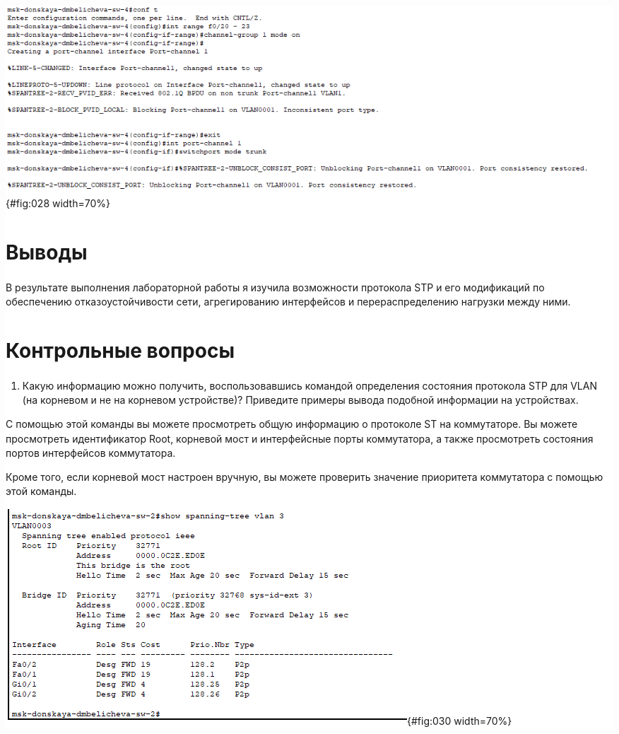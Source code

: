 
![Настройка агрегирования каналов на msk-donskaya-dmbelicheva-sw-4](image/28.png){#fig:028 width=70%}


# Выводы

В результате выполнения лабораторной работы я изучила возможности протокола STP и его модификаций по обеспечению
отказоустойчивости сети, агрегированию интерфейсов и перераспределению нагрузки между ними.

# Контрольные вопросы

1. Какую информацию можно получить, воспользовавшись командой определения состояния протокола STP для VLAN (на корневом и не на корневом устройстве)? Приведите примеры вывода подобной информации на устройствах.

С помощью этой команды вы можете просмотреть общую информацию о протоколе ST на коммутаторе. Вы можете просмотреть идентификатор Root, корневой мост и интерфейсные порты коммутатора, а также просмотреть состояния портов интерфейсов коммутатора.

Кроме того, если корневой мост настроен вручную, вы можете проверить значение приоритета коммутатора с помощью этой команды.

![Просмотр состояния протокола STP для vlan 3](image/8.png){#fig:030 width=70%}
